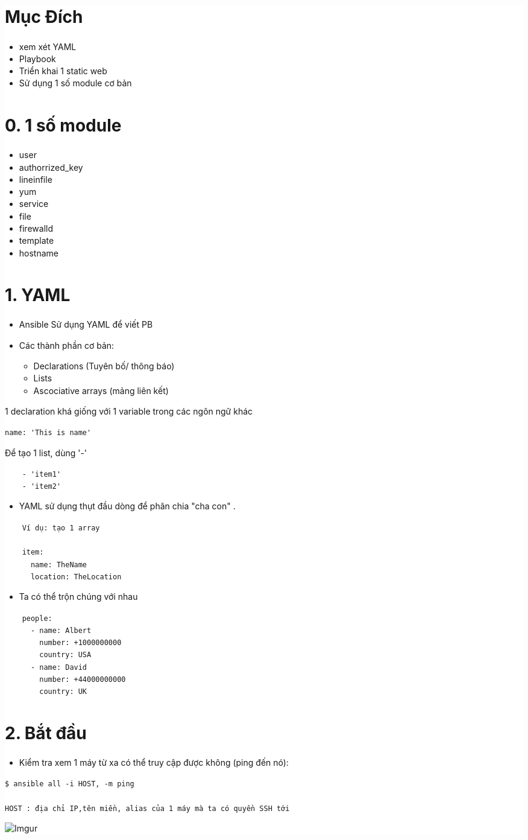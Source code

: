 # Mục Đích
- xem xét YAML
- Playbook
- Triển khai 1 static web
- Sử dụng 1 số module cơ bản

# 0. 1 số module
- user
- authorrized_key
- lineinfile
- yum
- service
- file
- firewalld
- template
- hostname

# 1. YAML
- Ansible Sử dụng YAML để viết PB
- Các thành phần cơ bản:

    - Declarations (Tuyên bố/ thông báo)
    - Lists
    - Ascociative arrays (mảng liên kết)

1 declaration khá giống với 1 variable trong các ngôn ngữ khác

    name: 'This is name'

Để tạo 1 list, dùng '-'
```
    - 'item1'
    - 'item2'
```

- YAML sử dụng thụt đầu dòng để phân chia "cha con" .
```
    Ví dụ: tạo 1 array

    item:
      name: TheName
      location: TheLocation
```
- Ta có thể trộn chúng với nhau
```
    people:
      - name: Albert
        number: +1000000000
        country: USA
      - name: David
        number: +44000000000
        country: UK
```
# 2. Bắt đầu
- Kiểm tra xem 1 máy từ xa có thể truy cập được không (ping đến nó):
```
$ ansible all -i HOST, -m ping

HOST : địa chỉ IP,tên miền, alias của 1 máy mà ta có quyền SSH tới
```
![Imgur](https://i.imgur.com/VHUj4Mm.png)
